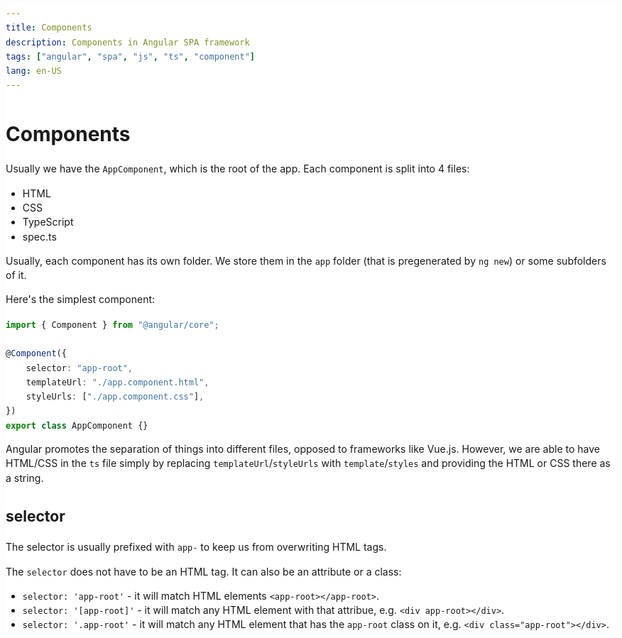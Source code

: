 ```yaml
---
title: Components
description: Components in Angular SPA framework
tags: ["angular", "spa", "js", "ts", "component"]
lang: en-US
---
```


# Components

Usually we have the `AppComponent`, which is the root of the app. Each component
is split into 4 files:

-   HTML
-   CSS
-   TypeScript
-   spec.ts

Usually, each component has its own folder. We store them in the `app` folder
(that is pregenerated by `ng new`) or some subfolders of it.

Here's the simplest component:

```ts
import { Component } from "@angular/core";

@Component({
    selector: "app-root",
    templateUrl: "./app.component.html",
    styleUrls: ["./app.component.css"],
})
export class AppComponent {}
```

Angular promotes the separation of things into different files, opposed to
frameworks like Vue.js. However, we are able to have HTML/CSS in the `ts` file
simply by replacing `templateUrl`/`styleUrls` with `template`/`styles` and
providing the HTML or CSS there as a string.

## selector

The selector is usually prefixed with `app-` to keep us from overwriting HTML
tags.

The `selector` does not have to be an HTML tag. It can also be an attribute or a
class:

-   `selector: 'app-root'` - it will match HTML elements `<app-root></app-root>`.
-   `selector: '[app-root]'` - it will match any HTML element with that attribue,
    e.g. `<div app-root></div>`.
-   `selector: '.app-root'` - it will match any HTML element that has the
    `app-root` class on it, e.g. `<div class="app-root"></div>`.
